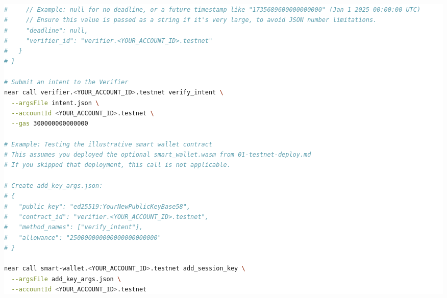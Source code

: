 ```bash
#     // Example: null for no deadline, or a future timestamp like "1735689600000000000" (Jan 1 2025 00:00:00 UTC)
#     // Ensure this value is passed as a string if it's very large, to avoid JSON number limitations.
#     "deadline": null,
#     "verifier_id": "verifier.<YOUR_ACCOUNT_ID>.testnet"
#   }
# }

# Submit an intent to the Verifier
near call verifier.<YOUR_ACCOUNT_ID>.testnet verify_intent \
  --argsFile intent.json \
  --accountId <YOUR_ACCOUNT_ID>.testnet \
  --gas 300000000000000

# Example: Testing the illustrative smart wallet contract
# This assumes you deployed the optional smart_wallet.wasm from 01-testnet-deploy.md
# If you skipped that deployment, this call is not applicable.

# Create add_key_args.json:
# {
#   "public_key": "ed25519:YourNewPublicKeyBase58",
#   "contract_id": "verifier.<YOUR_ACCOUNT_ID>.testnet",
#   "method_names": ["verify_intent"],
#   "allowance": "250000000000000000000000"
# }

near call smart-wallet.<YOUR_ACCOUNT_ID>.testnet add_session_key \
  --argsFile add_key_args.json \
  --accountId <YOUR_ACCOUNT_ID>.testnet
```
